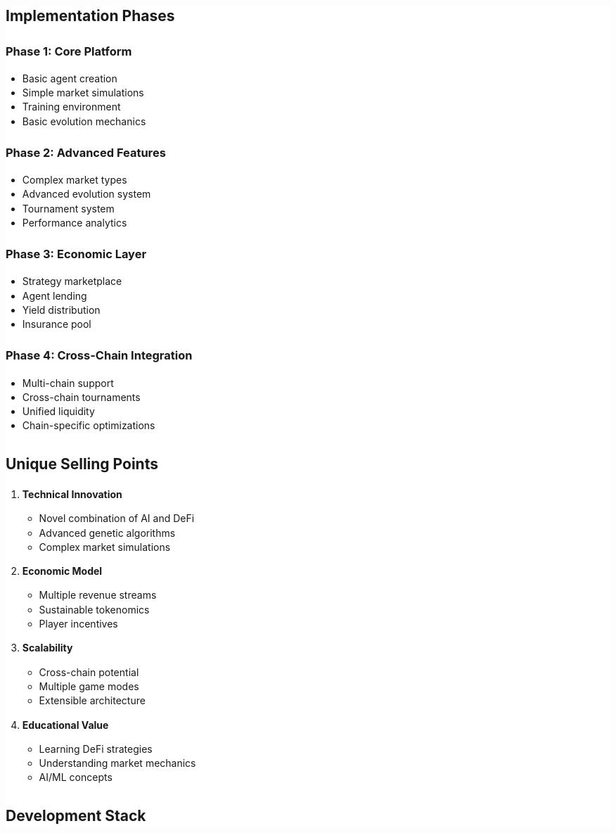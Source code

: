 ## Implementation Phases

### Phase 1: Core Platform
- Basic agent creation
- Simple market simulations
- Training environment
- Basic evolution mechanics

### Phase 2: Advanced Features
- Complex market types
- Advanced evolution system
- Tournament system
- Performance analytics

### Phase 3: Economic Layer
- Strategy marketplace
- Agent lending
- Yield distribution
- Insurance pool

### Phase 4: Cross-Chain Integration
- Multi-chain support
- Cross-chain tournaments
- Unified liquidity
- Chain-specific optimizations

## Unique Selling Points

1. **Technical Innovation**
   - Novel combination of AI and DeFi
   - Advanced genetic algorithms
   - Complex market simulations

2. **Economic Model**
   - Multiple revenue streams
   - Sustainable tokenomics
   - Player incentives

3. **Scalability**
   - Cross-chain potential
   - Multiple game modes
   - Extensible architecture

4. **Educational Value**
   - Learning DeFi strategies
   - Understanding market mechanics
   - AI/ML concepts

## Development Stack
